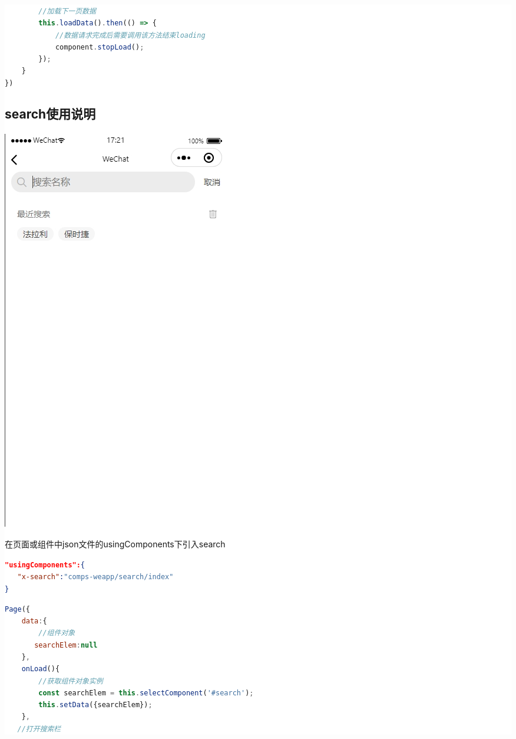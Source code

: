 ```javascript
		//加载下一页数据
		this.loadData().then(() => {
			//数据请求完成后需要调用该方法结束loading
			component.stopLoad();
		});
	}
})
```

## search使用说明
<img src="./assets/search.png">

 在页面或组件中json文件的usingComponents下引入search
 ``` json
 "usingComponents":{
 	"x-search":"comps-weapp/search/index"
 }
 ```
 ``` javascript
 Page({
	 data:{
		 //组件对象
		searchElem:null 
	 },
	 onLoad(){
		 //获取组件对象实例
		 const searchElem = this.selectComponent('#search');
		 this.setData({searchElem});
	 },
 	//打开搜索栏
 ```